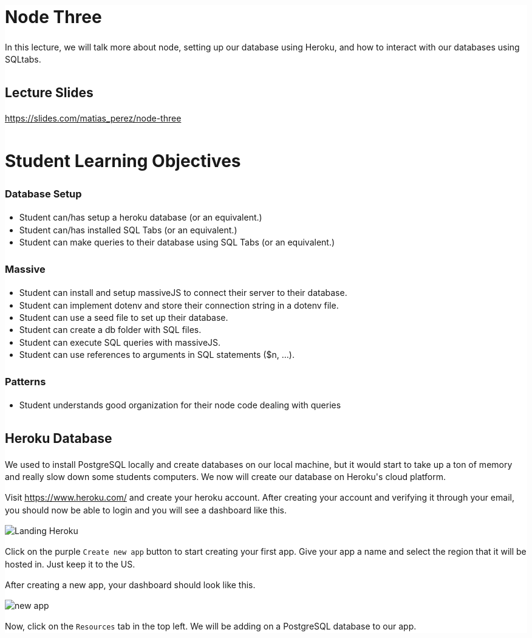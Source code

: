 # Node Three

In this lecture, we will talk more about node, setting up our database using Heroku, and how to interact with our databases using SQLtabs.

## Lecture Slides

https://slides.com/matias_perez/node-three

# Student Learning Objectives

### Database Setup

* Student can/has setup a heroku database (or an equivalent.)
* Student can/has installed SQL Tabs (or an equivalent.)
* Student can make queries to their database using SQL Tabs (or an equivalent.)

### Massive

* Student can install and setup massiveJS to connect their server to their database.
* Student can implement dotenv and store their connection string in a dotenv file.
* Student can use a seed file to set up their database.
* Student can create a db folder with SQL files.
* Student can execute SQL queries with massiveJS.
* Student can use references to arguments in SQL statements ($n, ...).

### Patterns

* Student understands good organization for their node code dealing with queries

## Heroku Database

We used to install PostgreSQL locally and create databases on our local machine, but it would start to take up a ton of memory and really slow down some students computers. We now will create our database on Heroku's cloud platform.

Visit https://www.heroku.com/ and create your heroku account. After creating your account and verifying it through your email, you should now be able to login and you will see a dashboard like this.

![Landing Heroku](images/landing.png)

Click on the purple `Create new app` button to start creating your first app. Give your app a name and select the region that it will be hosted in. Just keep it to the US.

After creating a new app, your dashboard should look like this.

![new app](images/appdash.png)

Now, click on the `Resources` tab in the top left. We will be adding on a PostgreSQL database to our app.

